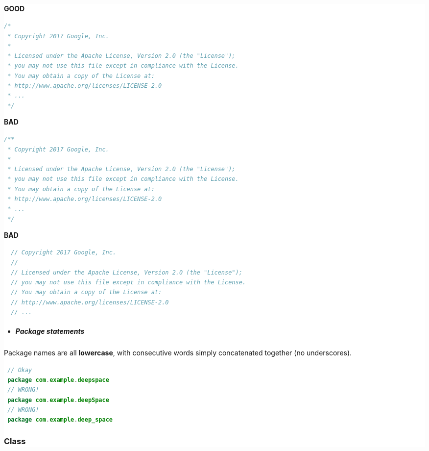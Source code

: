    **GOOD**
   
   ~~~kotlin
   /*
    * Copyright 2017 Google, Inc.
    * 
    * Licensed under the Apache License, Version 2.0 (the "License"); 
    * you may not use this file except in compliance with the License. 
    * You may obtain a copy of the License at: 
    * http://www.apache.org/licenses/LICENSE-2.0
    * ...
    */
   ~~~
   
   **BAD**
   
   ~~~kotlin
   /**
    * Copyright 2017 Google, Inc.
    * 
    * Licensed under the Apache License, Version 2.0 (the "License"); 
    * you may not use this file except in compliance with the License. 
    * You may obtain a copy of the License at: 
    * http://www.apache.org/licenses/LICENSE-2.0
    * ...
    */
   ~~~
   
   **BAD**
   
  ~~~kotlin
    // Copyright 2017 Google, Inc.
    // 
    // Licensed under the Apache License, Version 2.0 (the "License"); 
    // you may not use this file except in compliance with the License. 
    // You may obtain a copy of the License at: 
    // http://www.apache.org/licenses/LICENSE-2.0
    // ...
   ~~~

   * ##### Package statements
   
   Package names are all **lowercase**, with consecutive words simply concatenated together (no underscores).
  
  ~~~kotlin
   // Okay
   package com.example.deepspace
   // WRONG!
   package com.example.deepSpace
   // WRONG!
   package com.example.deep_space
   ~~~
   
### Class
